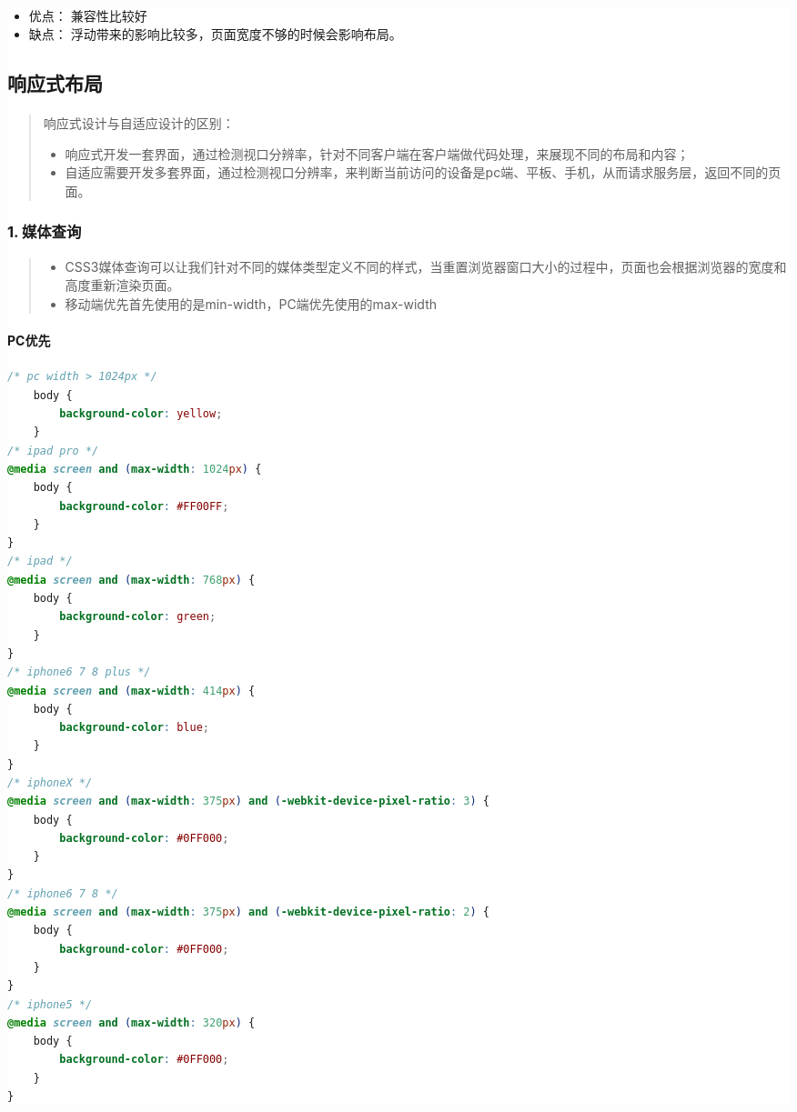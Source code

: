 - 优点： 兼容性比较好
- 缺点： 浮动带来的影响比较多，页面宽度不够的时候会影响布局。

## 响应式布局

> 响应式设计与自适应设计的区别：
>
> - 响应式开发一套界面，通过检测视口分辨率，针对不同客户端在客户端做代码处理，来展现不同的布局和内容；
> - 自适应需要开发多套界面，通过检测视口分辨率，来判断当前访问的设备是pc端、平板、手机，从而请求服务层，返回不同的页面。

### **1. 媒体查询**

> - CSS3媒体查询可以让我们针对不同的媒体类型定义不同的样式，当重置浏览器窗口大小的过程中，页面也会根据浏览器的宽度和高度重新渲染页面。
> - 移动端优先首先使用的是min-width，PC端优先使用的max-width

#### PC优先

```css
/* pc width > 1024px */
    body {
        background-color: yellow;
    }
/* ipad pro */
@media screen and (max-width: 1024px) {
    body {
        background-color: #FF00FF;
    }
}
/* ipad */
@media screen and (max-width: 768px) {
    body {
        background-color: green;
    }
}
/* iphone6 7 8 plus */
@media screen and (max-width: 414px) {
    body {
        background-color: blue;
    }
}
/* iphoneX */
@media screen and (max-width: 375px) and (-webkit-device-pixel-ratio: 3) {
    body {
        background-color: #0FF000;
    }
}
/* iphone6 7 8 */
@media screen and (max-width: 375px) and (-webkit-device-pixel-ratio: 2) {
    body {
        background-color: #0FF000;
    }
}
/* iphone5 */
@media screen and (max-width: 320px) {
    body {
        background-color: #0FF000;
    }
}

```
